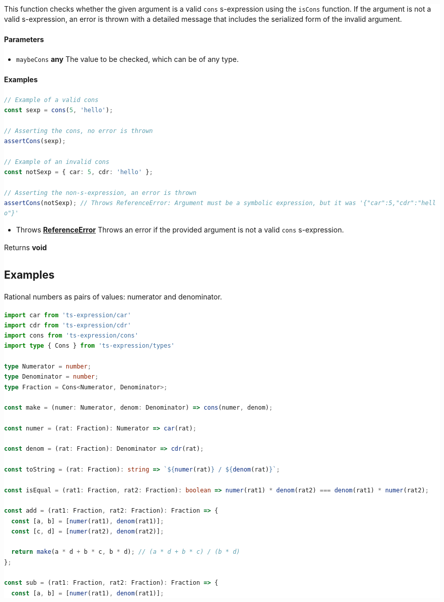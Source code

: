 This function checks whether the given argument is a valid `cons` s-expression using the `isCons` function.
If the argument is not a valid s-expression, an error is thrown with a detailed message that includes
the serialized form of the invalid argument.

#### Parameters

- `maybeCons` **any** The value to be checked, which can be of any type.

#### Examples

```ts
// Example of a valid cons
const sexp = cons(5, 'hello');

// Asserting the cons, no error is thrown
assertCons(sexp);

// Example of an invalid cons
const notSexp = { car: 5, cdr: 'hello' };

// Asserting the non-s-expression, an error is thrown
assertCons(notSexp); // Throws ReferenceError: Argument must be a symbolic expression, but it was '{"car":5,"cdr":"hello"}'
```

- Throws **[ReferenceError][8]** Throws an error if the provided argument is not a valid `cons` s-expression.

Returns **void**

[1]: #iscons
[2]: #assertcons
[3]: #car
[4]: #cdr
[5]: #cons
[6]: #tostring
[7]: https://developer.mozilla.org/docs/Web/JavaScript/Reference/Global_Objects/Boolean
[8]: https://developer.mozilla.org/docs/Web/JavaScript/Reference/Global_Objects/ReferenceError
[9]: https://developer.mozilla.org/docs/Web/JavaScript/Reference/Global_Objects/Error
[10]: https://developer.mozilla.org/docs/Web/JavaScript/Reference/Global_Objects/String

## Examples

Rational numbers as pairs of values: numerator and denominator.

```typescript
import car from 'ts-expression/car'
import cdr from 'ts-expression/cdr'
import cons from 'ts-expression/cons'
import type { Cons } from 'ts-expression/types'

type Numerator = number;
type Denominator = number;
type Fraction = Cons<Numerator, Denominator>;

const make = (numer: Numerator, denom: Denominator) => cons(numer, denom);

const numer = (rat: Fraction): Numerator => car(rat);

const denom = (rat: Fraction): Denominator => cdr(rat);

const toString = (rat: Fraction): string => `${numer(rat)} / ${denom(rat)}`;

const isEqual = (rat1: Fraction, rat2: Fraction): boolean => numer(rat1) * denom(rat2) === denom(rat1) * numer(rat2);

const add = (rat1: Fraction, rat2: Fraction): Fraction => {
  const [a, b] = [numer(rat1), denom(rat1)];
  const [c, d] = [numer(rat2), denom(rat2)];

  return make(a * d + b * c, b * d); // (a * d + b * c) / (b * d)
};

const sub = (rat1: Fraction, rat2: Fraction): Fraction => {
  const [a, b] = [numer(rat1), denom(rat1)];
```